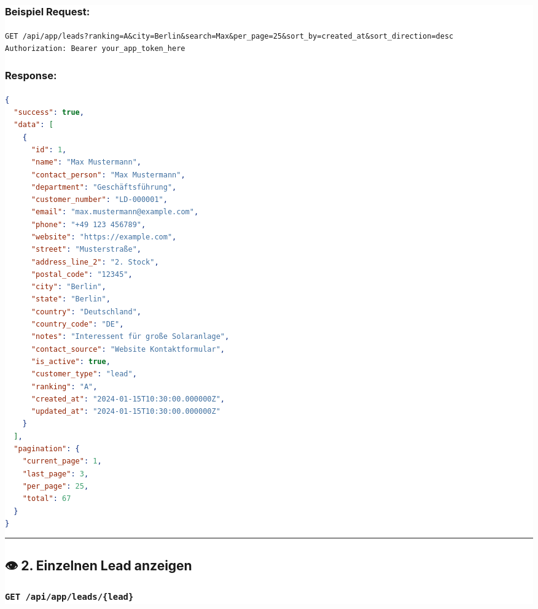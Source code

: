 ### Beispiel Request:
```http
GET /api/app/leads?ranking=A&city=Berlin&search=Max&per_page=25&sort_by=created_at&sort_direction=desc
Authorization: Bearer your_app_token_here
```

### Response:
```json
{
  "success": true,
  "data": [
    {
      "id": 1,
      "name": "Max Mustermann",
      "contact_person": "Max Mustermann",
      "department": "Geschäftsführung",
      "customer_number": "LD-000001",
      "email": "max.mustermann@example.com",
      "phone": "+49 123 456789",
      "website": "https://example.com",
      "street": "Musterstraße",
      "address_line_2": "2. Stock",
      "postal_code": "12345",
      "city": "Berlin",
      "state": "Berlin",
      "country": "Deutschland",
      "country_code": "DE",
      "notes": "Interessent für große Solaranlage",
      "contact_source": "Website Kontaktformular",
      "is_active": true,
      "customer_type": "lead",
      "ranking": "A",
      "created_at": "2024-01-15T10:30:00.000000Z",
      "updated_at": "2024-01-15T10:30:00.000000Z"
    }
  ],
  "pagination": {
    "current_page": 1,
    "last_page": 3,
    "per_page": 25,
    "total": 67
  }
}
```

---

## 👁️ 2. Einzelnen Lead anzeigen

### `GET /api/app/leads/{lead}`
